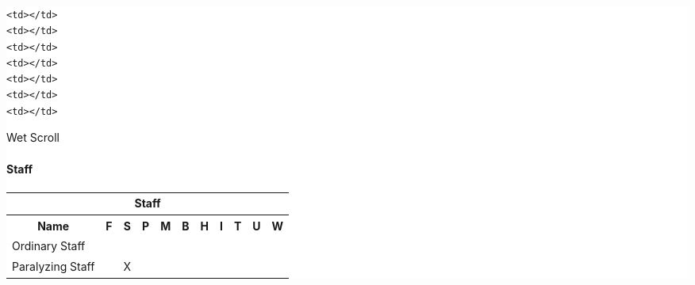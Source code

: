     <td></td>
    <td></td>
    <td></td>
    <td></td>
    <td></td>
    <td></td>
    <td></td>
  </tr>
  <tr>
    <td class="leftText">Wet Scroll</td>
    <td></td>
    <td></td>
    <td></td>
    <td></td>
    <td></td>
    <td></td>
    <td></td>
    <td></td>
    <td></td>
    <td></td>
  </tr>
</table>

#### Staff

<table class="dungeonItemTable">
  <tr>
    <th colspan="11" class="highlightLightblue">Staff</th>
  </tr>
  <tr>
    <th>Name</th>
    <th>F</th>
    <th>S</th>
    <th>P</th>
    <th>M</th>
    <th>B</th>
    <th>H</th>
    <th>I</th>
    <th>T</th>
    <th>U</th>
    <th>W</th>
  </tr>
  <tr>
    <td class="leftText">Ordinary Staff</td>
    <td></td>
    <td></td>
    <td></td>
    <td></td>
    <td></td>
    <td></td>
    <td></td>
    <td></td>
    <td></td>
    <td></td>
  </tr>
  <tr>
    <td class="leftText">Paralyzing Staff</td>
    <td></td>
    <td>X</td>
    <td></td>
    <td></td>
    <td></td>
    <td></td>
    <td></td>